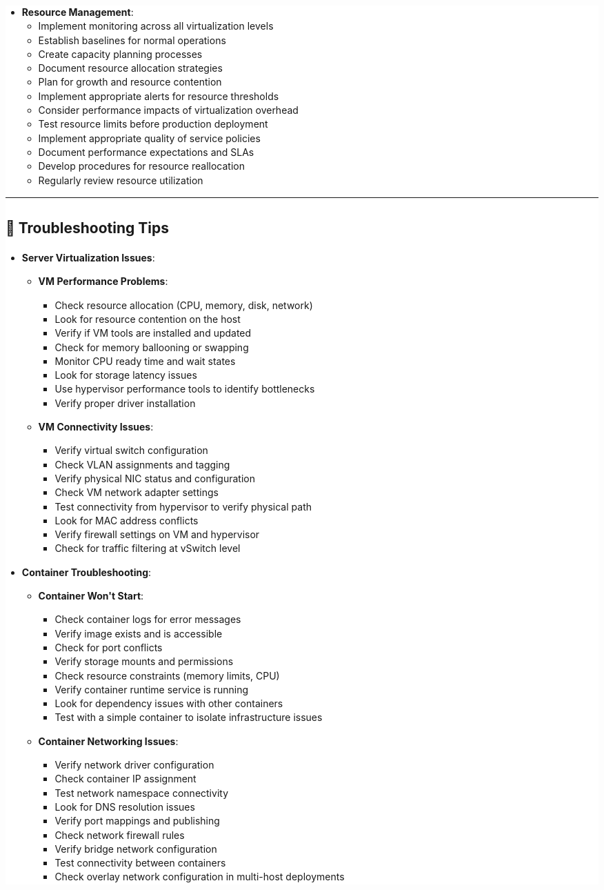 - **Resource Management**:
  - Implement monitoring across all virtualization levels
  - Establish baselines for normal operations
  - Create capacity planning processes
  - Document resource allocation strategies
  - Plan for growth and resource contention
  - Implement appropriate alerts for resource thresholds
  - Consider performance impacts of virtualization overhead
  - Test resource limits before production deployment
  - Implement appropriate quality of service policies
  - Document performance expectations and SLAs
  - Develop procedures for resource reallocation
  - Regularly review resource utilization

---

## 🧪 Troubleshooting Tips

- **Server Virtualization Issues**:
  - **VM Performance Problems**:
    - Check resource allocation (CPU, memory, disk, network)
    - Look for resource contention on the host
    - Verify if VM tools are installed and updated
    - Check for memory ballooning or swapping
    - Monitor CPU ready time and wait states
    - Look for storage latency issues
    - Use hypervisor performance tools to identify bottlenecks
    - Verify proper driver installation
  
  - **VM Connectivity Issues**:
    - Verify virtual switch configuration
    - Check VLAN assignments and tagging
    - Verify physical NIC status and configuration
    - Check VM network adapter settings
    - Test connectivity from hypervisor to verify physical path
    - Look for MAC address conflicts
    - Verify firewall settings on VM and hypervisor
    - Check for traffic filtering at vSwitch level

- **Container Troubleshooting**:
  - **Container Won't Start**:
    - Check container logs for error messages
    - Verify image exists and is accessible
    - Check for port conflicts
    - Verify storage mounts and permissions
    - Check resource constraints (memory limits, CPU)
    - Verify container runtime service is running
    - Look for dependency issues with other containers
    - Test with a simple container to isolate infrastructure issues
  
  - **Container Networking Issues**:
    - Verify network driver configuration
    - Check container IP assignment
    - Test network namespace connectivity
    - Look for DNS resolution issues
    - Verify port mappings and publishing
    - Check network firewall rules
    - Verify bridge network configuration
    - Test connectivity between containers
    - Check overlay network configuration in multi-host deployments
